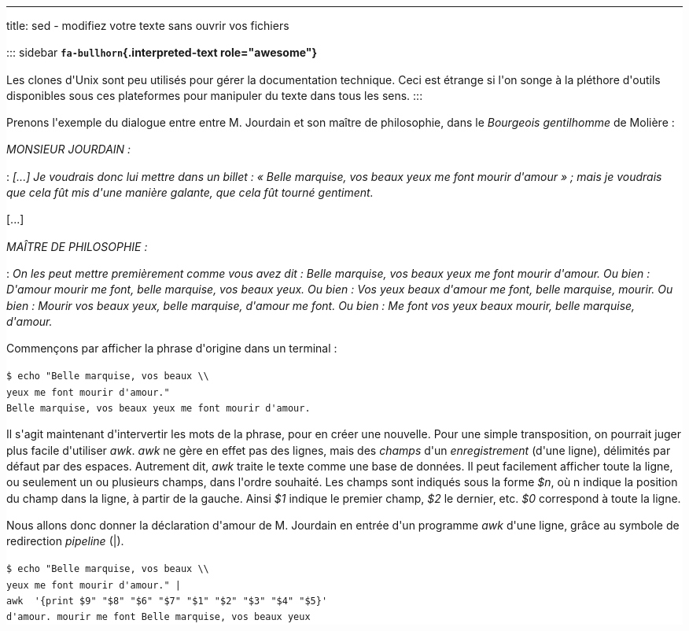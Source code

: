 ---
title: sed - modifiez votre texte sans ouvrir vos fichiers

::: sidebar
**`fa-bullhorn`{.interpreted-text role="awesome"}**

Les clones d\'Unix sont peu utilisés pour gérer la documentation
technique. Ceci est étrange si l\'on songe à la pléthore d\'outils
disponibles sous ces plateformes pour manipuler du texte dans tous les
sens.
:::

Prenons l\'exemple du dialogue entre entre M. Jourdain et son maître de
philosophie, dans le *Bourgeois gentilhomme* de Molière :

*MONSIEUR JOURDAIN :*

:   *\[\...\] Je voudrais donc lui mettre dans un billet : « Belle
    marquise, vos beaux yeux me font mourir d\'amour » ; mais je
    voudrais que cela fût mis d\'une manière galante, que cela fût
    tourné gentiment.*

\[\...\]

*MAÎTRE DE PHILOSOPHIE :*

:   *On les peut mettre premièrement comme vous avez dit : Belle
    marquise, vos beaux yeux me font mourir d\'amour. Ou bien : D\'amour
    mourir me font, belle marquise, vos beaux yeux. Ou bien : Vos yeux
    beaux d\'amour me font, belle marquise, mourir. Ou bien : Mourir vos
    beaux yeux, belle marquise, d\'amour me font. Ou bien : Me font vos
    yeux beaux mourir, belle marquise, d\'amour.*

Commençons par afficher la phrase d\'origine dans un terminal :

``` console
$ echo "Belle marquise, vos beaux \\
yeux me font mourir d'amour."
Belle marquise, vos beaux yeux me font mourir d'amour.
```

Il s\'agit maintenant d\'intervertir les mots de la phrase, pour en
créer une nouvelle. Pour une simple transposition, on pourrait juger
plus facile d\'utiliser *awk*. *awk* ne gère en effet pas des lignes,
mais des *champs* d\'un *enregistrement* (d\'une ligne), délimités par
défaut par des espaces. Autrement dit, *awk* traite le texte comme une
base de données. Il peut facilement afficher toute la ligne, ou
seulement un ou plusieurs champs, dans l\'ordre souhaité. Les champs
sont indiqués sous la forme *\$n*, où n indique la position du champ
dans la ligne, à partir de la gauche. Ainsi *\$1* indique le premier
champ, *\$2* le dernier, etc. *\$0* correspond à toute la ligne.

Nous allons donc donner la déclaration d\'amour de M. Jourdain en entrée
d\'un programme *awk* d\'une ligne, grâce au symbole de redirection
*pipeline* (\|).

``` console
$ echo "Belle marquise, vos beaux \\
yeux me font mourir d'amour." |
awk  '{print $9" "$8" "$6" "$7" "$1" "$2" "$3" "$4" "$5}'
d'amour. mourir me font Belle marquise, vos beaux yeux
```
